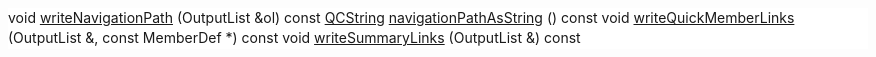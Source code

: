 <tr class="doxyMemberIndexItem">
<td class="doxyMemberIndexItemType" align="left" valign="top">void</td>
<td class="doxyMemberIndexItemName" align="left" valign="top"><a href="#a508df5a7f2de2d0418f81d08b1fb40f7">writeNavigationPath</a> (OutputList &amp;ol) const</td>
</tr>
<tr class="doxyMemberIndexDescription">
<td class="doxyMemberIndexDescriptionLeft"></td>
<td class="doxyMemberIndexDescriptionRight">
</td>
</tr>
<tr class="doxyMemberIndexSeparator">
<td class="doxyMemberIndexSeparator" colspan="2"></td>
</tr>

<tr class="doxyMemberIndexItem">
<td class="doxyMemberIndexItemType" align="left" valign="top"><a href="/web-doxygen/docs/api/classes/qcstring">QCString</a></td>
<td class="doxyMemberIndexItemName" align="left" valign="top"><a href="#ad4c47fcf278c5cb6b23e82b584413ee8">navigationPathAsString</a> () const</td>
</tr>
<tr class="doxyMemberIndexDescription">
<td class="doxyMemberIndexDescriptionLeft"></td>
<td class="doxyMemberIndexDescriptionRight">
</td>
</tr>
<tr class="doxyMemberIndexSeparator">
<td class="doxyMemberIndexSeparator" colspan="2"></td>
</tr>

<tr class="doxyMemberIndexItem">
<td class="doxyMemberIndexItemType" align="left" valign="top">void</td>
<td class="doxyMemberIndexItemName" align="left" valign="top"><a href="#a9c5a074322fa08e79a6a4acf3a9a93b2">writeQuickMemberLinks</a> (OutputList &amp;, const MemberDef *) const</td>
</tr>
<tr class="doxyMemberIndexDescription">
<td class="doxyMemberIndexDescriptionLeft"></td>
<td class="doxyMemberIndexDescriptionRight">
</td>
</tr>
<tr class="doxyMemberIndexSeparator">
<td class="doxyMemberIndexSeparator" colspan="2"></td>
</tr>

<tr class="doxyMemberIndexItem">
<td class="doxyMemberIndexItemType" align="left" valign="top">void</td>
<td class="doxyMemberIndexItemName" align="left" valign="top"><a href="#a22e57e00b2e5520ca75d174042c423e1">writeSummaryLinks</a> (OutputList &amp;) const</td>
</tr>
<tr class="doxyMemberIndexDescription">
<td class="doxyMemberIndexDescriptionLeft"></td>
<td class="doxyMemberIndexDescriptionRight">
</td>
</tr>
<tr class="doxyMemberIndexSeparator">
<td class="doxyMemberIndexSeparator" colspan="2"></td>
</tr>
